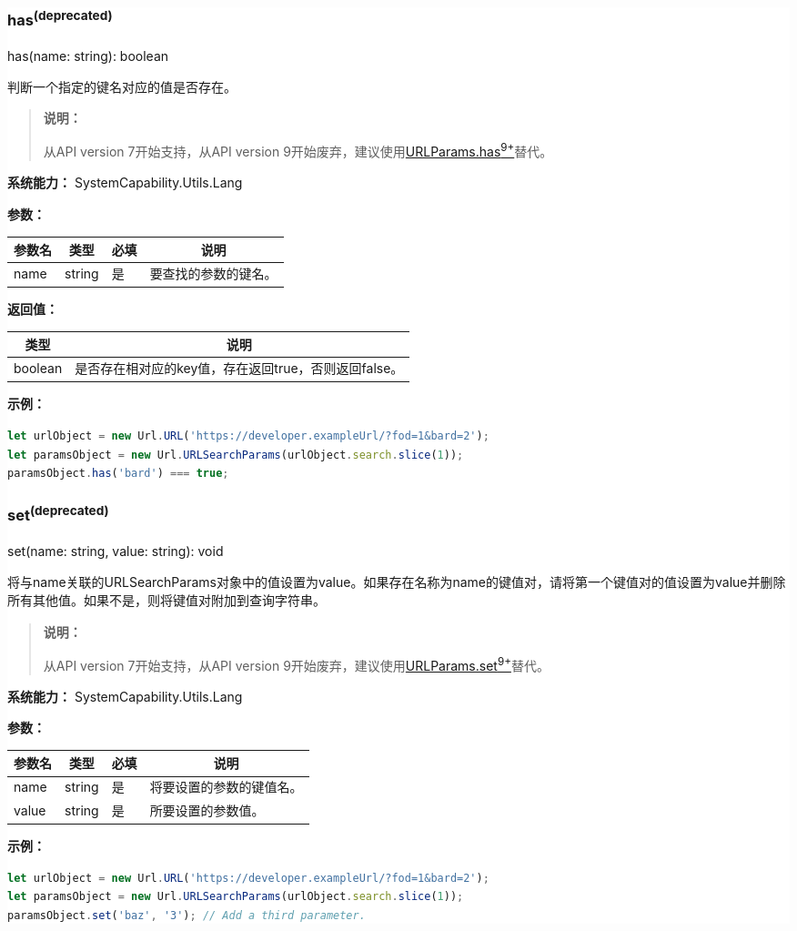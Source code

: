 
### has<sup>(deprecated)</sup>

has(name: string): boolean

判断一个指定的键名对应的值是否存在。

> **说明：**
>
> 从API version 7开始支持，从API version 9开始废弃，建议使用[URLParams.has<sup>9+</sup>](#has9)替代。

**系统能力：** SystemCapability.Utils.Lang

**参数：**

| 参数名 | 类型 | 必填 | 说明 |
| -------- | -------- | -------- | -------- |
| name | string | 是 | 要查找的参数的键名。 |

**返回值：**

| 类型 | 说明 |
| -------- | -------- |
| boolean | 是否存在相对应的key值，存在返回true，否则返回false。 |

**示例：**

```ts
let urlObject = new Url.URL('https://developer.exampleUrl/?fod=1&bard=2');
let paramsObject = new Url.URLSearchParams(urlObject.search.slice(1)); 
paramsObject.has('bard') === true;
```


### set<sup>(deprecated)</sup>

set(name: string, value: string): void

将与name关联的URLSearchParams对象中的值设置为value。如果存在名称为name的键值对，请将第一个键值对的值设置为value并删除所有其他值。如果不是，则将键值对附加到查询字符串。

> **说明：**
>
> 从API version 7开始支持，从API version 9开始废弃，建议使用[URLParams.set<sup>9+</sup>](#set9)替代。

**系统能力：** SystemCapability.Utils.Lang

**参数：**

| 参数名 | 类型 | 必填 | 说明 |
| -------- | -------- | -------- | -------- |
| name | string | 是 | 将要设置的参数的键值名。 |
| value | string | 是 | 所要设置的参数值。 |

**示例：**

```ts
let urlObject = new Url.URL('https://developer.exampleUrl/?fod=1&bard=2');
let paramsObject = new Url.URLSearchParams(urlObject.search.slice(1));
paramsObject.set('baz', '3'); // Add a third parameter.
```
